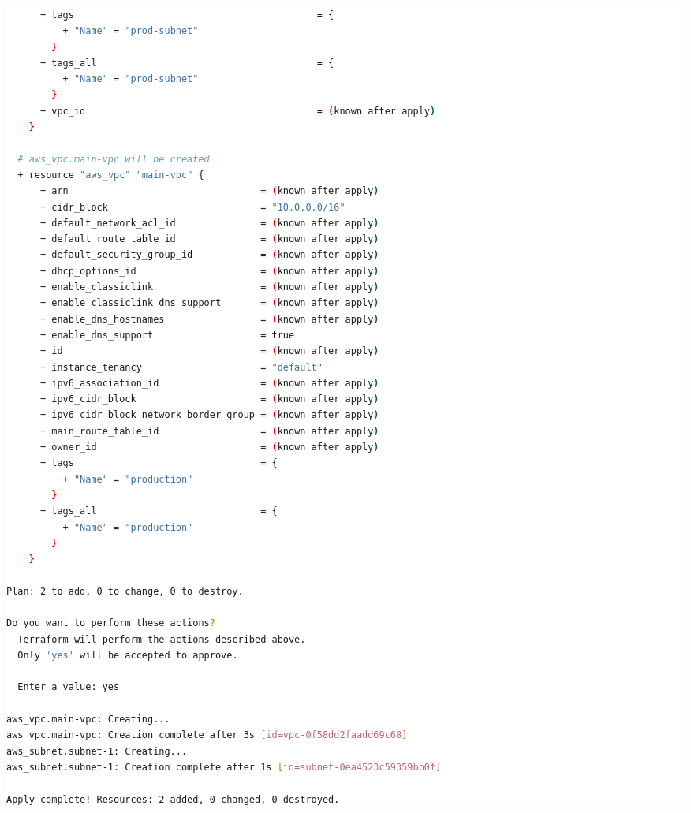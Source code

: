 ```bash
      + tags                                           = {
          + "Name" = "prod-subnet"
        }
      + tags_all                                       = {
          + "Name" = "prod-subnet"
        }
      + vpc_id                                         = (known after apply)
    }

  # aws_vpc.main-vpc will be created
  + resource "aws_vpc" "main-vpc" {
      + arn                                  = (known after apply)
      + cidr_block                           = "10.0.0.0/16"
      + default_network_acl_id               = (known after apply)
      + default_route_table_id               = (known after apply)
      + default_security_group_id            = (known after apply)
      + dhcp_options_id                      = (known after apply)
      + enable_classiclink                   = (known after apply)
      + enable_classiclink_dns_support       = (known after apply)
      + enable_dns_hostnames                 = (known after apply)
      + enable_dns_support                   = true
      + id                                   = (known after apply)
      + instance_tenancy                     = "default"
      + ipv6_association_id                  = (known after apply)
      + ipv6_cidr_block                      = (known after apply)
      + ipv6_cidr_block_network_border_group = (known after apply)
      + main_route_table_id                  = (known after apply)
      + owner_id                             = (known after apply)
      + tags                                 = {
          + "Name" = "production"
        }
      + tags_all                             = {
          + "Name" = "production"
        }
    }

Plan: 2 to add, 0 to change, 0 to destroy.

Do you want to perform these actions?
  Terraform will perform the actions described above.
  Only 'yes' will be accepted to approve.

  Enter a value: yes

aws_vpc.main-vpc: Creating...
aws_vpc.main-vpc: Creation complete after 3s [id=vpc-0f58dd2faadd69c68]
aws_subnet.subnet-1: Creating...
aws_subnet.subnet-1: Creation complete after 1s [id=subnet-0ea4523c59359bb0f]

Apply complete! Resources: 2 added, 0 changed, 0 destroyed.
```
